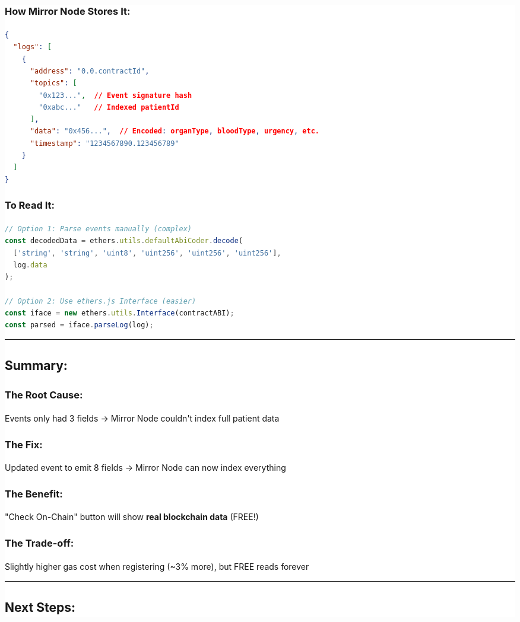 ### **How Mirror Node Stores It:**

```json
{
  "logs": [
    {
      "address": "0.0.contractId",
      "topics": [
        "0x123...",  // Event signature hash
        "0xabc..."   // Indexed patientId
      ],
      "data": "0x456...",  // Encoded: organType, bloodType, urgency, etc.
      "timestamp": "1234567890.123456789"
    }
  ]
}
```

### **To Read It:**

```javascript
// Option 1: Parse events manually (complex)
const decodedData = ethers.utils.defaultAbiCoder.decode(
  ['string', 'string', 'uint8', 'uint256', 'uint256', 'uint256'],
  log.data
);

// Option 2: Use ethers.js Interface (easier)
const iface = new ethers.utils.Interface(contractABI);
const parsed = iface.parseLog(log);
```

---

## **Summary:**

### **The Root Cause:**
Events only had 3 fields → Mirror Node couldn't index full patient data

### **The Fix:**
Updated event to emit 8 fields → Mirror Node can now index everything

### **The Benefit:**
"Check On-Chain" button will show **real blockchain data** (FREE!)

### **The Trade-off:**
Slightly higher gas cost when registering (~3% more), but FREE reads forever

---

## **Next Steps:**
